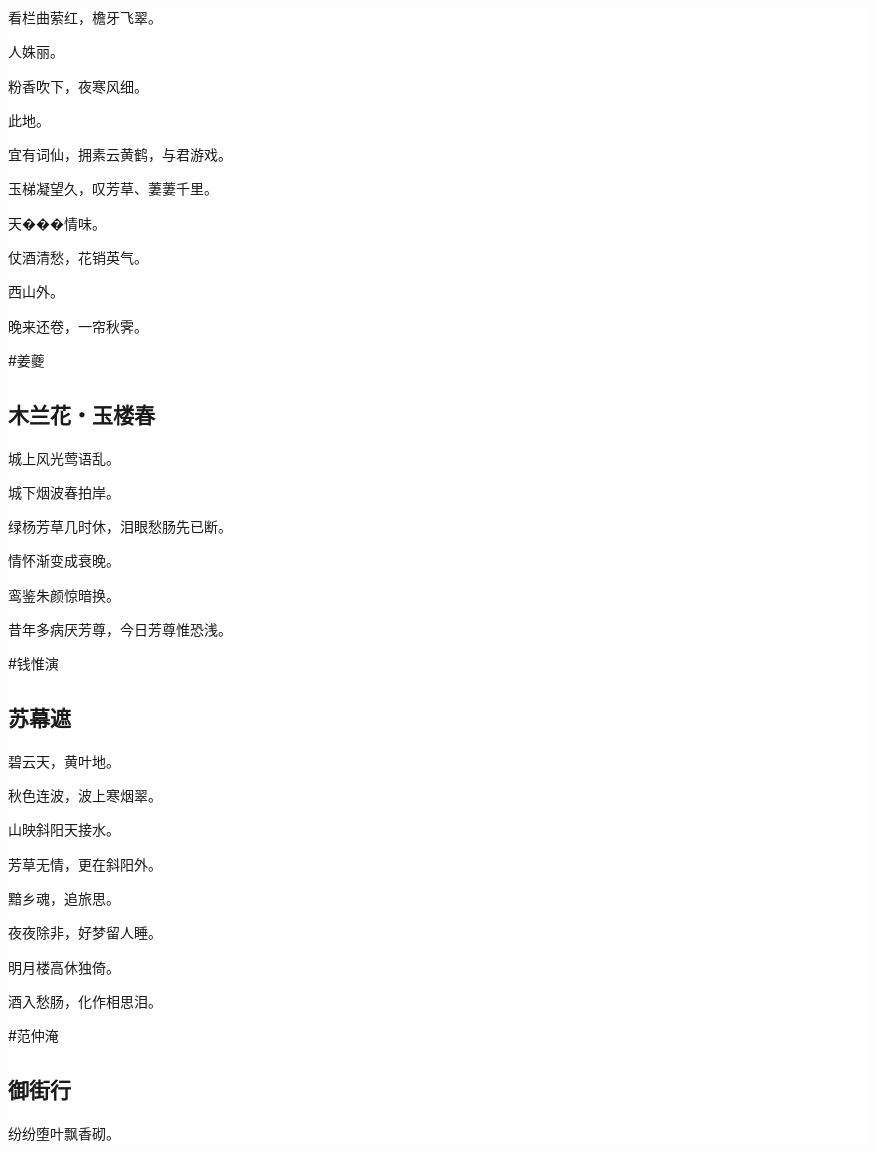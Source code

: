 看栏曲萦红，檐牙飞翠。

人姝丽。

粉香吹下，夜寒风细。

此地。

宜有词仙，拥素云黄鹤，与君游戏。

玉梯凝望久，叹芳草、萋萋千里。

天���情味。

仗酒清愁，花销英气。

西山外。

晚来还卷，一帘秋霁。

#姜夔

## 木兰花・玉楼春

城上风光莺语乱。

城下烟波春拍岸。

绿杨芳草几时休，泪眼愁肠先已断。

情怀渐变成衰晚。

鸾鉴朱颜惊暗换。

昔年多病厌芳尊，今日芳尊惟恐浅。

#钱惟演

## 苏幕遮

碧云天，黄叶地。

秋色连波，波上寒烟翠。

山映斜阳天接水。

芳草无情，更在斜阳外。

黯乡魂，追旅思。

夜夜除非，好梦留人睡。

明月楼高休独倚。

酒入愁肠，化作相思泪。

#范仲淹

## 御街行

纷纷堕叶飘香砌。
